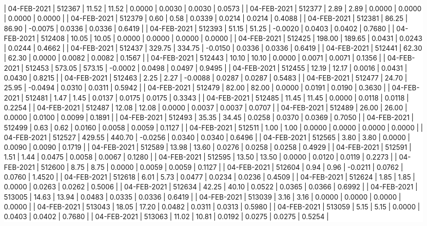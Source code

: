 | 04-FEB-2021 | 512367 | 11.52 | 11.52 | 0.0000 | 0.0030 | 0.0030 | 0.0573 |
| 04-FEB-2021 | 512377 | 2.89 | 2.89 | 0.0000 | 0.0000 | 0.0000 | 0.0000 |
| 04-FEB-2021 | 512379 | 0.60 | 0.58 | 0.0339 | 0.0214 | 0.0214 | 0.4088 |
| 04-FEB-2021 | 512381 | 86.25 | 86.90 | -0.0075 | 0.0336 | 0.0336 | 0.6419 |
| 04-FEB-2021 | 512393 | 51.15 | 51.25 | -0.0020 | 0.0403 | 0.0402 | 0.7680 |
| 04-FEB-2021 | 512408 | 10.05 | 10.05 | 0.0000 | 0.0000 | 0.0000 | 0.0000 |
| 04-FEB-2021 | 512425 | 198.00 | 189.65 | 0.0431 | 0.0243 | 0.0244 | 0.4662 |
| 04-FEB-2021 | 512437 | 329.75 | 334.75 | -0.0150 | 0.0336 | 0.0336 | 0.6419 |
| 04-FEB-2021 | 512441 | 62.30 | 62.30 | 0.0000 | 0.0082 | 0.0082 | 0.1567 |
| 04-FEB-2021 | 512443 | 10.10 | 10.10 | 0.0000 | 0.0071 | 0.0071 | 0.1356 |
| 04-FEB-2021 | 512453 | 573.05 | 573.15 | -0.0002 | 0.0498 | 0.0497 | 0.9495 |
| 04-FEB-2021 | 512455 | 12.19 | 12.17 | 0.0016 | 0.0431 | 0.0430 | 0.8215 |
| 04-FEB-2021 | 512463 | 2.25 | 2.27 | -0.0088 | 0.0287 | 0.0287 | 0.5483 |
| 04-FEB-2021 | 512477 | 24.70 | 25.95 | -0.0494 | 0.0310 | 0.0311 | 0.5942 |
| 04-FEB-2021 | 512479 | 82.00 | 82.00 | 0.0000 | 0.0191 | 0.0190 | 0.3630 |
| 04-FEB-2021 | 512481 | 1.47 | 1.45 | 0.0137 | 0.0175 | 0.0175 | 0.3343 |
| 04-FEB-2021 | 512485 | 11.45 | 11.45 | 0.0000 | 0.0118 | 0.0118 | 0.2254 |
| 04-FEB-2021 | 512487 | 12.08 | 12.08 | 0.0000 | 0.0037 | 0.0037 | 0.0707 |
| 04-FEB-2021 | 512489 | 26.00 | 26.00 | 0.0000 | 0.0100 | 0.0099 | 0.1891 |
| 04-FEB-2021 | 512493 | 35.35 | 34.45 | 0.0258 | 0.0370 | 0.0369 | 0.7050 |
| 04-FEB-2021 | 512499 | 0.63 | 0.62 | 0.0160 | 0.0058 | 0.0059 | 0.1127 |
| 04-FEB-2021 | 512511 | 1.00 | 1.00 | 0.0000 | 0.0000 | 0.0000 | 0.0000 |
| 04-FEB-2021 | 512527 | 429.55 | 440.70 | -0.0256 | 0.0340 | 0.0340 | 0.6496 |
| 04-FEB-2021 | 512565 | 3.80 | 3.80 | 0.0000 | 0.0090 | 0.0090 | 0.1719 |
| 04-FEB-2021 | 512589 | 13.98 | 13.60 | 0.0276 | 0.0258 | 0.0258 | 0.4929 |
| 04-FEB-2021 | 512591 | 1.51 | 1.44 | 0.0475 | 0.0058 | 0.0067 | 0.1280 |
| 04-FEB-2021 | 512595 | 13.50 | 13.50 | 0.0000 | 0.0120 | 0.0119 | 0.2273 |
| 04-FEB-2021 | 512600 | 8.75 | 8.75 | 0.0000 | 0.0059 | 0.0059 | 0.1127 |
| 04-FEB-2021 | 512604 | 0.94 | 0.96 | -0.0211 | 0.0762 | 0.0760 | 1.4520 |
| 04-FEB-2021 | 512618 | 6.01 | 5.73 | 0.0477 | 0.0234 | 0.0236 | 0.4509 |
| 04-FEB-2021 | 512624 | 1.85 | 1.85 | 0.0000 | 0.0263 | 0.0262 | 0.5006 |
| 04-FEB-2021 | 512634 | 42.25 | 40.10 | 0.0522 | 0.0365 | 0.0366 | 0.6992 |
| 04-FEB-2021 | 513005 | 14.63 | 13.94 | 0.0483 | 0.0335 | 0.0336 | 0.6419 |
| 04-FEB-2021 | 513039 | 3.16 | 3.16 | 0.0000 | 0.0000 | 0.0000 | 0.0000 |
| 04-FEB-2021 | 513043 | 18.05 | 17.20 | 0.0482 | 0.0311 | 0.0313 | 0.5980 |
| 04-FEB-2021 | 513059 | 5.15 | 5.15 | 0.0000 | 0.0403 | 0.0402 | 0.7680 |
| 04-FEB-2021 | 513063 | 11.02 | 10.81 | 0.0192 | 0.0275 | 0.0275 | 0.5254 |